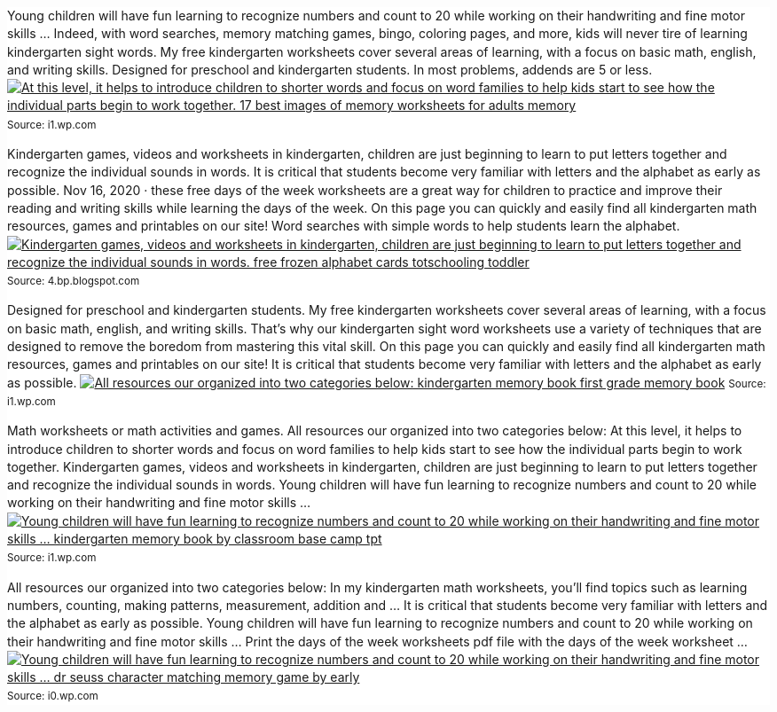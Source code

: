 Young children will have fun learning to recognize numbers and count to 20 while working on their handwriting and fine motor skills … Indeed, with word searches, memory matching games, bingo, coloring pages, and more, kids will never tire of learning kindergarten sight words. My free kindergarten worksheets cover several areas of learning, with a focus on basic math, english, and writing skills. Designed for preschool and kindergarten students. In most problems, addends are 5 or less.
[![At this level, it helps to introduce children to shorter words and focus on word families to help kids start to see how the individual parts begin to work together. 17 best images of memory worksheets for adults memory](http://tse1.mm.bing.net/th?id=OIP.tKF5RnqsDTi2QKg6uQnkigAAAA&amp;pid=15.1 "17 best images of memory worksheets for adults memory")](https://i1.wp.com/www.worksheeto.com/postpic/2012/03/free-printable-memory-worksheets_47169.jpg)
<small>Source: i1.wp.com</small>

Kindergarten games, videos and worksheets in kindergarten, children are just beginning to learn to put letters together and recognize the individual sounds in words. It is critical that students become very familiar with letters and the alphabet as early as possible. Nov 16, 2020 · these free days of the week worksheets are a great way for children to practice and improve their reading and writing skills while learning the days of the week. On this page you can quickly and easily find all kindergarten math resources, games and printables on our site! Word searches with simple words to help students learn the alphabet.
[![Kindergarten games, videos and worksheets in kindergarten, children are just beginning to learn to put letters together and recognize the individual sounds in words. free frozen alphabet cards totschooling toddler](http://tse4.mm.bing.net/th?id=OIP.F1LW-qsBcq_7S_4PGzH3KAHaJ4&amp;pid=15.1 "free frozen alphabet cards totschooling toddler")](http://4.bp.blogspot.com/-LvpIn33BTAU/VGpfITxSnDI/AAAAAAAABrQ/yMBqfzoyGNs/s1600/cover.jpg)
<small>Source: 4.bp.blogspot.com</small>

Designed for preschool and kindergarten students. My free kindergarten worksheets cover several areas of learning, with a focus on basic math, english, and writing skills. That’s why our kindergarten sight word worksheets use a variety of techniques that are designed to remove the boredom from mastering this vital skill. On this page you can quickly and easily find all kindergarten math resources, games and printables on our site! It is critical that students become very familiar with letters and the alphabet as early as possible.
[![All resources our organized into two categories below: kindergarten memory book first grade memory book](http://tse4.mm.bing.net/th?id=OIP.Lx3vpP0YTT_0ZZEeX9o1MAAAAA&amp;pid=15.1 "kindergarten memory book first grade memory book")](https://i1.wp.com/i.pinimg.com/originals/c1/72/ee/c172ee3f3eae43c8a06fca13e060d39a.jpg)
<small>Source: i1.wp.com</small>

Math worksheets or math activities and games. All resources our organized into two categories below: At this level, it helps to introduce children to shorter words and focus on word families to help kids start to see how the individual parts begin to work together. Kindergarten games, videos and worksheets in kindergarten, children are just beginning to learn to put letters together and recognize the individual sounds in words. Young children will have fun learning to recognize numbers and count to 20 while working on their handwriting and fine motor skills …
[![Young children will have fun learning to recognize numbers and count to 20 while working on their handwriting and fine motor skills … kindergarten memory book by classroom base camp tpt](http://tse4.mm.bing.net/th?id=OIP.wVQaLyTQd6hxyvc4r2qx_wAAAA&amp;pid=15.1 "kindergarten memory book by classroom base camp tpt")](https://i1.wp.com/ecdn.teacherspayteachers.com/thumbitem/Kindergarten-Memory-Book-2573117-1470524840/original-2573117-2.jpg)
<small>Source: i1.wp.com</small>

All resources our organized into two categories below: In my kindergarten math worksheets, you’ll find topics such as learning numbers, counting, making patterns, measurement, addition and … It is critical that students become very familiar with letters and the alphabet as early as possible. Young children will have fun learning to recognize numbers and count to 20 while working on their handwriting and fine motor skills … Print the days of the week worksheets pdf file with the days of the week worksheet …
[![Young children will have fun learning to recognize numbers and count to 20 while working on their handwriting and fine motor skills … dr seuss character matching memory game by early](http://tse4.mm.bing.net/th?id=OIP.fiCljfAPPyIR-8BS1ZRTQwAAAA&amp;pid=15.1 "dr seuss character matching memory game by early")](https://i0.wp.com/ecdn.teacherspayteachers.com/thumbitem/Dr-Seuss-Character-Matching-Memory-Game-3697221-1520612547/original-3697221-1.jpg)
<small>Source: i0.wp.com</small>
